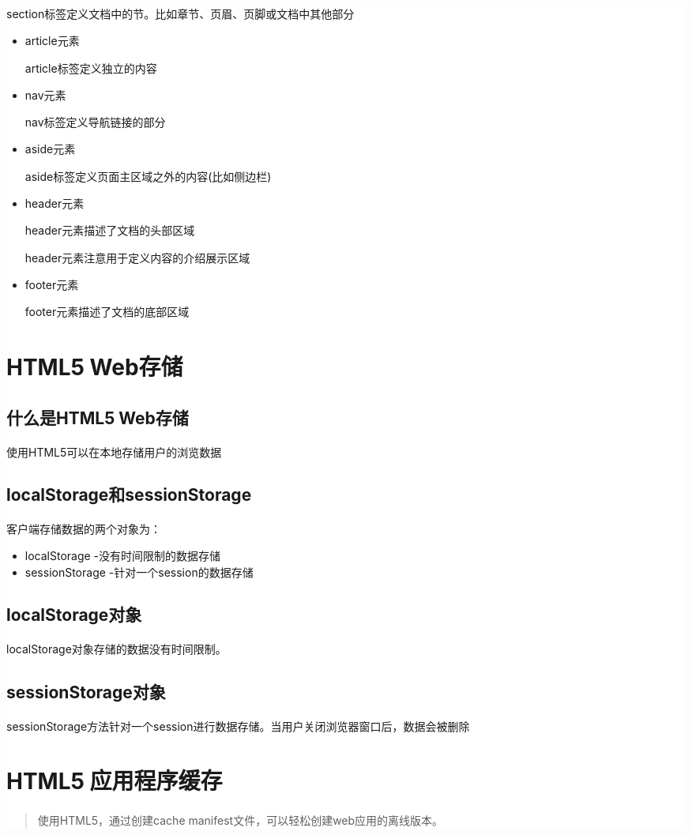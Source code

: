   section标签定义文档中的节。比如章节、页眉、页脚或文档中其他部分

- article元素

  article标签定义独立的内容

- nav元素

  nav标签定义导航链接的部分

- aside元素

  aside标签定义页面主区域之外的内容(比如侧边栏)

- header元素

  header元素描述了文档的头部区域

  header元素注意用于定义内容的介绍展示区域

- footer元素

  footer元素描述了文档的底部区域



# HTML5 Web存储

## 什么是HTML5 Web存储

使用HTML5可以在本地存储用户的浏览数据



## localStorage和sessionStorage

客户端存储数据的两个对象为：

- localStorage -没有时间限制的数据存储
- sessionStorage -针对一个session的数据存储



## localStorage对象

localStorage对象存储的数据没有时间限制。

## sessionStorage对象

sessionStorage方法针对一个session进行数据存储。当用户关闭浏览器窗口后，数据会被删除



# HTML5 应用程序缓存

> 使用HTML5，通过创建cache manifest文件，可以轻松创建web应用的离线版本。

